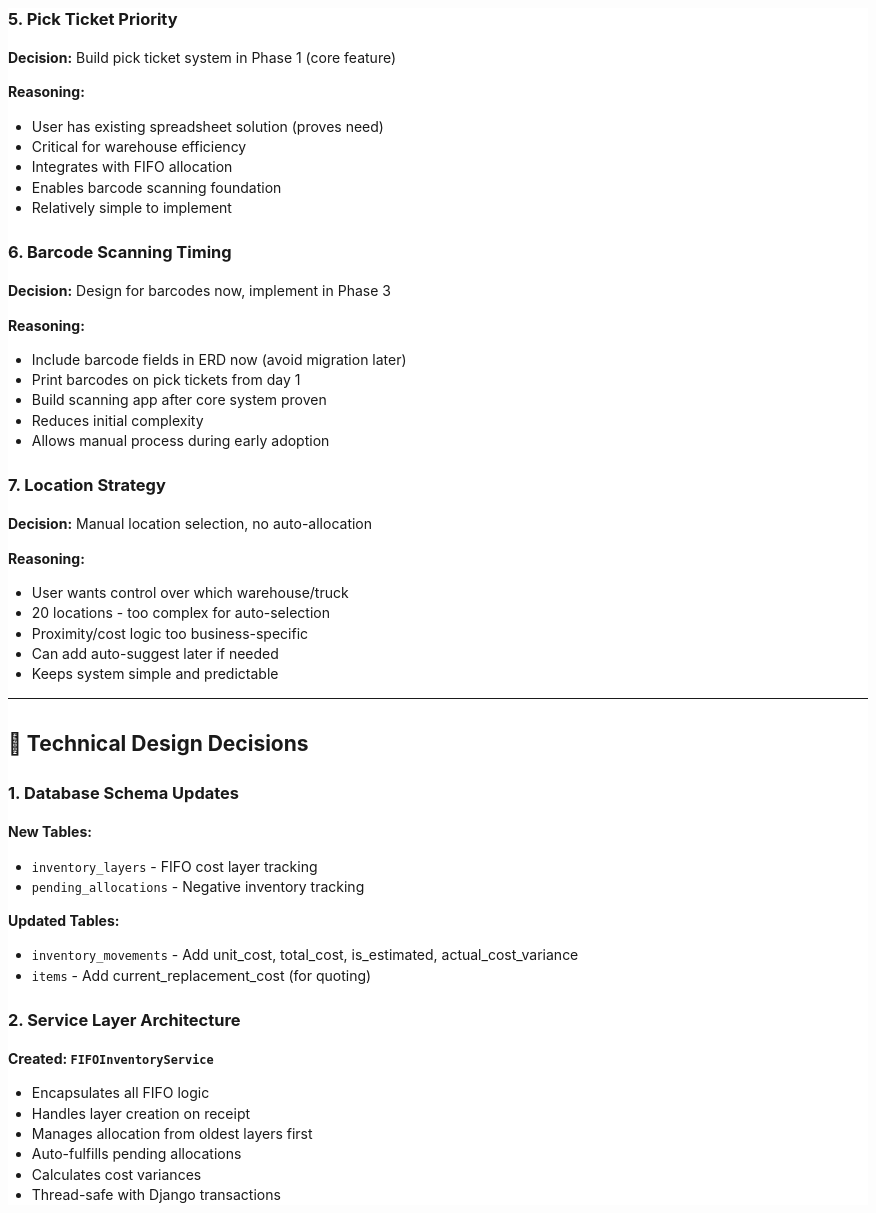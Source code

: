 ### 5. **Pick Ticket Priority**
**Decision:** Build pick ticket system in Phase 1 (core feature)

**Reasoning:**
- User has existing spreadsheet solution (proves need)
- Critical for warehouse efficiency
- Integrates with FIFO allocation
- Enables barcode scanning foundation
- Relatively simple to implement

### 6. **Barcode Scanning Timing**
**Decision:** Design for barcodes now, implement in Phase 3

**Reasoning:**
- Include barcode fields in ERD now (avoid migration later)
- Print barcodes on pick tickets from day 1
- Build scanning app after core system proven
- Reduces initial complexity
- Allows manual process during early adoption

### 7. **Location Strategy**
**Decision:** Manual location selection, no auto-allocation

**Reasoning:**
- User wants control over which warehouse/truck
- 20 locations - too complex for auto-selection
- Proximity/cost logic too business-specific
- Can add auto-suggest later if needed
- Keeps system simple and predictable

---

## 🔧 Technical Design Decisions

### 1. **Database Schema Updates**

**New Tables:**
- `inventory_layers` - FIFO cost layer tracking
- `pending_allocations` - Negative inventory tracking

**Updated Tables:**
- `inventory_movements` - Add unit_cost, total_cost, is_estimated, actual_cost_variance
- `items` - Add current_replacement_cost (for quoting)

### 2. **Service Layer Architecture**

**Created: `FIFOInventoryService`**
- Encapsulates all FIFO logic
- Handles layer creation on receipt
- Manages allocation from oldest layers first
- Auto-fulfills pending allocations
- Calculates cost variances
- Thread-safe with Django transactions
